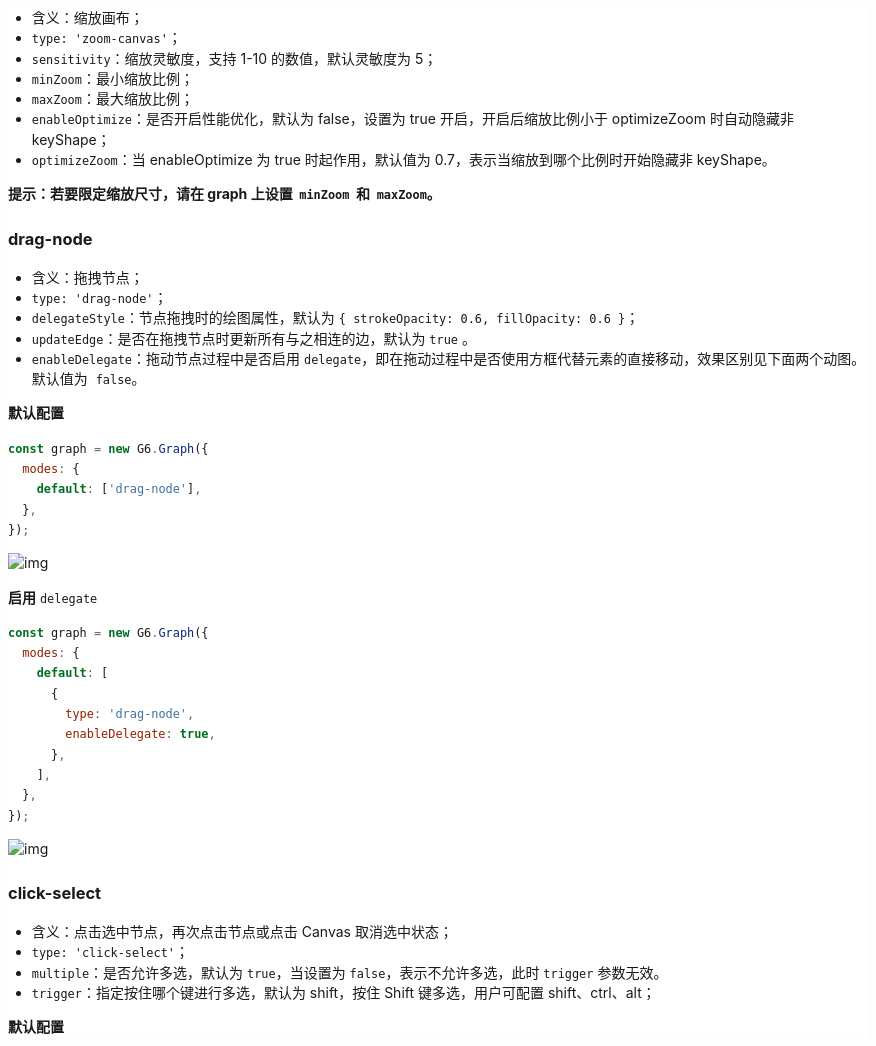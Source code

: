 - 含义：缩放画布；
- `type: 'zoom-canvas'`；
- `sensitivity`：缩放灵敏度，支持 1-10 的数值，默认灵敏度为 5；
- `minZoom`：最小缩放比例；
- `maxZoom`：最大缩放比例；
- `enableOptimize`：是否开启性能优化，默认为 false，设置为 true 开启，开启后缩放比例小于 optimizeZoom 时自动隐藏非 keyShape；
- `optimizeZoom`：当 enableOptimize 为 true 时起作用，默认值为 0.7，表示当缩放到哪个比例时开始隐藏非 keyShape。

**提示：若要限定缩放尺寸，请在 graph 上设置  `minZoom`  和  `maxZoom`。**

### drag-node

- 含义：拖拽节点；
- `type: 'drag-node'`；
- `delegateStyle`：节点拖拽时的绘图属性，默认为 `{ strokeOpacity: 0.6, fillOpacity: 0.6 }`；
- `updateEdge`：是否在拖拽节点时更新所有与之相连的边，默认为 `true` 。
- `enableDelegate`：拖动节点过程中是否启用 `delegate`，即在拖动过程中是否使用方框代替元素的直接移动，效果区别见下面两个动图。默认值为  `false`。

**默认配置**

```javascript
const graph = new G6.Graph({
  modes: {
    default: ['drag-node'],
  },
});
```

<img src='https://gw.alipayobjects.com/mdn/rms_f8c6a0/afts/img/A*hre9Qa7yCfQAAAAAAAAAAABkARQnAQ' width=400 alt='img'/>

**启用** `delegate`

```javascript
const graph = new G6.Graph({
  modes: {
    default: [
      {
        type: 'drag-node',
        enableDelegate: true,
      },
    ],
  },
});
```

<img src='https://gw.alipayobjects.com/mdn/rms_f8c6a0/afts/img/A*BN83QJQpU40AAAAAAAAAAABkARQnAQ' width=400 alt='img'/>

### click-select

- 含义：点击选中节点，再次点击节点或点击 Canvas 取消选中状态；
- `type: 'click-select'`；
- `multiple`：是否允许多选，默认为 `true`，当设置为 `false`，表示不允许多选，此时 `trigger` 参数无效。
- `trigger`：指定按住哪个键进行多选，默认为 shift，按住 Shift 键多选，用户可配置 shift、ctrl、alt；

**默认配置**
